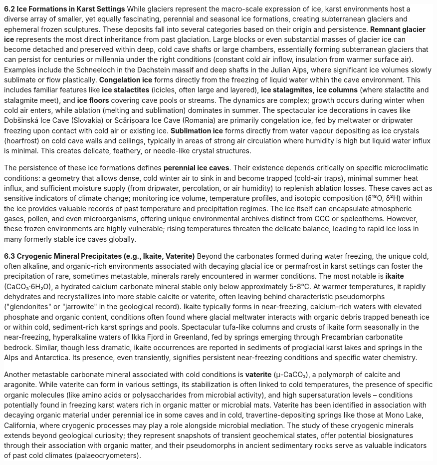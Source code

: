 **6.2 Ice Formations in Karst Settings**
While glaciers represent the macro-scale expression of ice, karst environments host a diverse array of smaller, yet equally fascinating, perennial and seasonal ice formations, creating subterranean glaciers and ephemeral frozen sculptures. These deposits fall into several categories based on their origin and persistence. **Remnant glacier ice** represents the most direct inheritance from past glaciation. Large blocks or even substantial masses of glacier ice can become detached and preserved within deep, cold cave shafts or large chambers, essentially forming subterranean glaciers that can persist for centuries or millennia under the right conditions (constant cold air inflow, insulation from warmer surface air). Examples include the Schneeloch in the Dachstein massif and deep shafts in the Julian Alps, where significant ice volumes slowly sublimate or flow plastically. **Congelation ice** forms directly from the freezing of liquid water within the cave environment. This includes familiar features like **ice stalactites** (icicles, often large and layered), **ice stalagmites**, **ice columns** (where stalactite and stalagmite meet), and **ice floors** covering cave pools or streams. The dynamics are complex; growth occurs during winter when cold air enters, while ablation (melting and sublimation) dominates in summer. The spectacular ice decorations in caves like Dobšinská Ice Cave (Slovakia) or Scărișoara Ice Cave (Romania) are primarily congelation ice, fed by meltwater or dripwater freezing upon contact with cold air or existing ice. **Sublimation ice** forms directly from water vapour depositing as ice crystals (hoarfrost) on cold cave walls and ceilings, typically in areas of strong air circulation where humidity is high but liquid water influx is minimal. This creates delicate, feathery, or needle-like crystal structures.

The persistence of these ice formations defines **perennial ice caves**. Their existence depends critically on specific microclimatic conditions: a geometry that allows dense, cold winter air to sink in and become trapped (cold-air traps), minimal summer heat influx, and sufficient moisture supply (from dripwater, percolation, or air humidity) to replenish ablation losses. These caves act as sensitive indicators of climate change; monitoring ice volume, temperature profiles, and isotopic composition (δ¹⁸O, δ²H) within the ice provides valuable records of past temperature and precipitation regimes. The ice itself can encapsulate atmospheric gases, pollen, and even microorganisms, offering unique environmental archives distinct from CCC or speleothems. However, these frozen environments are highly vulnerable; rising temperatures threaten the delicate balance, leading to rapid ice loss in many formerly stable ice caves globally.

**6.3 Cryogenic Mineral Precipitates (e.g., Ikaite, Vaterite)**
Beyond the carbonates formed during water freezing, the unique cold, often alkaline, and organic-rich environments associated with decaying glacial ice or permafrost in karst settings can foster the precipitation of rare, sometimes metastable, minerals rarely encountered in warmer conditions. The most notable is **ikaite** (CaCO₃·6H₂O), a hydrated calcium carbonate mineral stable only below approximately 5-8°C. At warmer temperatures, it rapidly dehydrates and recrystallizes into more stable calcite or vaterite, often leaving behind characteristic pseudomorphs ("glendonites" or "jarrowite" in the geological record). Ikaite typically forms in near-freezing, calcium-rich waters with elevated phosphate and organic content, conditions often found where glacial meltwater interacts with organic debris trapped beneath ice or within cold, sediment-rich karst springs and pools. Spectacular tufa-like columns and crusts of ikaite form seasonally in the near-freezing, hyperalkaline waters of Ikka Fjord in Greenland, fed by springs emerging through Precambrian carbonatite bedrock. Similar, though less dramatic, ikaite occurrences are reported in sediments of proglacial karst lakes and springs in the Alps and Antarctica. Its presence, even transiently, signifies persistent near-freezing conditions and specific water chemistry.

Another metastable carbonate mineral associated with cold conditions is **vaterite** (μ-CaCO₃), a polymorph of calcite and aragonite. While vaterite can form in various settings, its stabilization is often linked to cold temperatures, the presence of specific organic molecules (like amino acids or polysaccharides from microbial activity), and high supersaturation levels – conditions potentially found in freezing karst waters rich in organic matter or microbial mats. Vaterite has been identified in association with decaying organic material under perennial ice in some caves and in cold, travertine-depositing springs like those at Mono Lake, California, where cryogenic processes may play a role alongside microbial mediation. The study of these cryogenic minerals extends beyond geological curiosity; they represent snapshots of transient geochemical states, offer potential biosignatures through their association with organic matter, and their pseudomorphs in ancient sedimentary rocks serve as valuable indicators of past cold climates (palaeocryometers).
